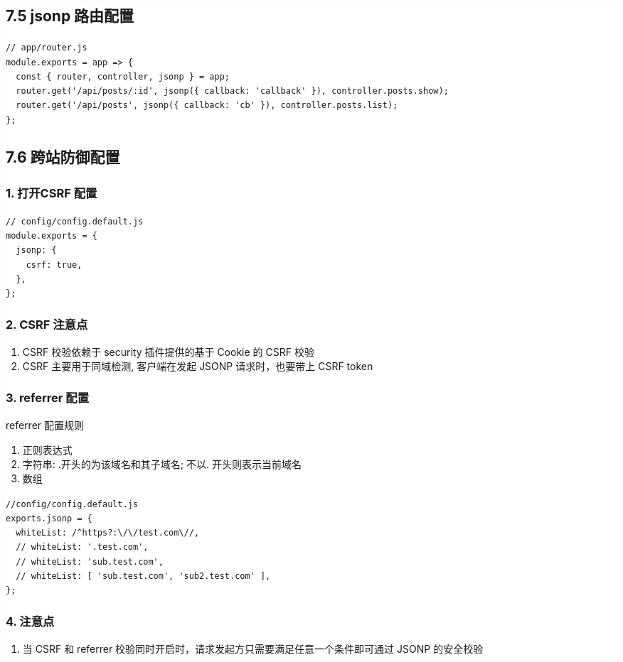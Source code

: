 ## 7.5 jsonp 路由配置
```
// app/router.js
module.exports = app => {
  const { router, controller, jsonp } = app;
  router.get('/api/posts/:id', jsonp({ callback: 'callback' }), controller.posts.show);
  router.get('/api/posts', jsonp({ callback: 'cb' }), controller.posts.list);
};
```

## 7.6 跨站防御配置
### 1. 打开CSRF 配置
```
// config/config.default.js
module.exports = {
  jsonp: {
    csrf: true,
  },
};
```

### 2. CSRF 注意点
1. CSRF 校验依赖于 security 插件提供的基于 Cookie 的 CSRF 校验
2. CSRF 主要用于同域检测, 客户端在发起 JSONP 请求时，也要带上 CSRF token

### 3. referrer 配置
referrer 配置规则
1. 正则表达式
2. 字符串: .开头的为该域名和其子域名; 不以. 开头则表示当前域名
3. 数组
```
//config/config.default.js
exports.jsonp = {
  whiteList: /^https?:\/\/test.com\//,
  // whiteList: '.test.com',
  // whiteList: 'sub.test.com',
  // whiteList: [ 'sub.test.com', 'sub2.test.com' ],
};
```

### 4. 注意点
1. 当 CSRF 和 referrer 校验同时开启时，请求发起方只需要满足任意一个条件即可通过 JSONP 的安全校验






